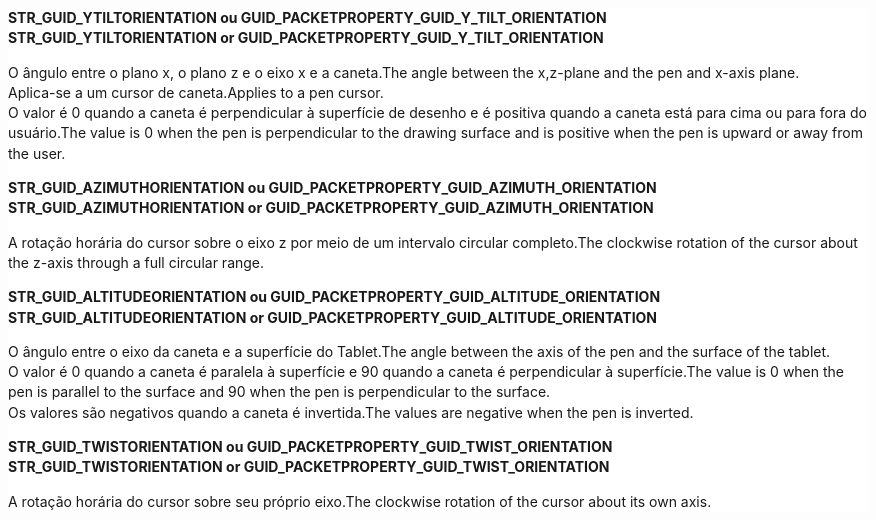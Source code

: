 <td style="text-align: left;"><span id="STR_GUID_YTILTORIENTATION_or_GUID_PACKETPROPERTY_GUID_Y_TILT_ORIENTATION"></span><span id="str_guid_ytiltorientation_or_guid_packetproperty_guid_y_tilt_orientation"></span><span id="STR_GUID_YTILTORIENTATION_OR_GUID_PACKETPROPERTY_GUID_Y_TILT_ORIENTATION"></span><dl> <span data-ttu-id="106b2-156"><dt><strong>STR_GUID_YTILTORIENTATION ou GUID_PACKETPROPERTY_GUID_Y_TILT_ORIENTATION</strong></dt> </span><span class="sxs-lookup"><span data-stu-id="106b2-156"><dt><strong>STR_GUID_YTILTORIENTATION or GUID_PACKETPROPERTY_GUID_Y_TILT_ORIENTATION</strong></dt> </span></span></dl></td>
<td style="text-align: left;"><span data-ttu-id="106b2-157">O ângulo entre o plano x, o plano z e o eixo x e a caneta.</span><span class="sxs-lookup"><span data-stu-id="106b2-157">The angle between the x,z-plane and the pen and x-axis plane.</span></span><br/> <span data-ttu-id="106b2-158">Aplica-se a um cursor de caneta.</span><span class="sxs-lookup"><span data-stu-id="106b2-158">Applies to a pen cursor.</span></span><br/> <span data-ttu-id="106b2-159">O valor é 0 quando a caneta é perpendicular à superfície de desenho e é positiva quando a caneta está para cima ou para fora do usuário.</span><span class="sxs-lookup"><span data-stu-id="106b2-159">The value is 0 when the pen is perpendicular to the drawing surface and is positive when the pen is upward or away from the user.</span></span><br/></td>
</tr>
<tr class="even">
<td style="text-align: left;"><span id="STR_GUID_AZIMUTHORIENTATION_or_GUID_PACKETPROPERTY_GUID_AZIMUTH_ORIENTATION"></span><span id="str_guid_azimuthorientation_or_guid_packetproperty_guid_azimuth_orientation"></span><span id="STR_GUID_AZIMUTHORIENTATION_OR_GUID_PACKETPROPERTY_GUID_AZIMUTH_ORIENTATION"></span><dl> <span data-ttu-id="106b2-160"><dt><strong>STR_GUID_AZIMUTHORIENTATION ou GUID_PACKETPROPERTY_GUID_AZIMUTH_ORIENTATION</strong></dt> </span><span class="sxs-lookup"><span data-stu-id="106b2-160"><dt><strong>STR_GUID_AZIMUTHORIENTATION or GUID_PACKETPROPERTY_GUID_AZIMUTH_ORIENTATION</strong></dt> </span></span></dl></td>
<td style="text-align: left;"><span data-ttu-id="106b2-161">A rotação horária do cursor sobre o eixo z por meio de um intervalo circular completo.</span><span class="sxs-lookup"><span data-stu-id="106b2-161">The clockwise rotation of the cursor about the z-axis through a full circular range.</span></span><br/></td>
</tr>
<tr class="odd">
<td style="text-align: left;"><span id="STR_GUID_ALTITUDEORIENTATION_or_GUID_PACKETPROPERTY_GUID_ALTITUDE_ORIENTATION"></span><span id="str_guid_altitudeorientation_or_guid_packetproperty_guid_altitude_orientation"></span><span id="STR_GUID_ALTITUDEORIENTATION_OR_GUID_PACKETPROPERTY_GUID_ALTITUDE_ORIENTATION"></span><dl> <span data-ttu-id="106b2-162"><dt><strong>STR_GUID_ALTITUDEORIENTATION ou GUID_PACKETPROPERTY_GUID_ALTITUDE_ORIENTATION</strong></dt> </span><span class="sxs-lookup"><span data-stu-id="106b2-162"><dt><strong>STR_GUID_ALTITUDEORIENTATION or GUID_PACKETPROPERTY_GUID_ALTITUDE_ORIENTATION</strong></dt> </span></span></dl></td>
<td style="text-align: left;"><span data-ttu-id="106b2-163">O ângulo entre o eixo da caneta e a superfície do Tablet.</span><span class="sxs-lookup"><span data-stu-id="106b2-163">The angle between the axis of the pen and the surface of the tablet.</span></span><br/> <span data-ttu-id="106b2-164">O valor é 0 quando a caneta é paralela à superfície e 90 quando a caneta é perpendicular à superfície.</span><span class="sxs-lookup"><span data-stu-id="106b2-164">The value is 0 when the pen is parallel to the surface and 90 when the pen is perpendicular to the surface.</span></span><br/> <span data-ttu-id="106b2-165">Os valores são negativos quando a caneta é invertida.</span><span class="sxs-lookup"><span data-stu-id="106b2-165">The values are negative when the pen is inverted.</span></span><br/></td>
</tr>
<tr class="even">
<td style="text-align: left;"><span id="STR_GUID_TWISTORIENTATION_or_GUID_PACKETPROPERTY_GUID_TWIST_ORIENTATION"></span><span id="str_guid_twistorientation_or_guid_packetproperty_guid_twist_orientation"></span><span id="STR_GUID_TWISTORIENTATION_OR_GUID_PACKETPROPERTY_GUID_TWIST_ORIENTATION"></span><dl> <span data-ttu-id="106b2-166"><dt><strong>STR_GUID_TWISTORIENTATION ou GUID_PACKETPROPERTY_GUID_TWIST_ORIENTATION</strong></dt> </span><span class="sxs-lookup"><span data-stu-id="106b2-166"><dt><strong>STR_GUID_TWISTORIENTATION or GUID_PACKETPROPERTY_GUID_TWIST_ORIENTATION</strong></dt> </span></span></dl></td>
<td style="text-align: left;"><span data-ttu-id="106b2-167">A rotação horária do cursor sobre seu próprio eixo.</span><span class="sxs-lookup"><span data-stu-id="106b2-167">The clockwise rotation of the cursor about its own axis.</span></span><br/></td>
</tr>
<tr class="odd">